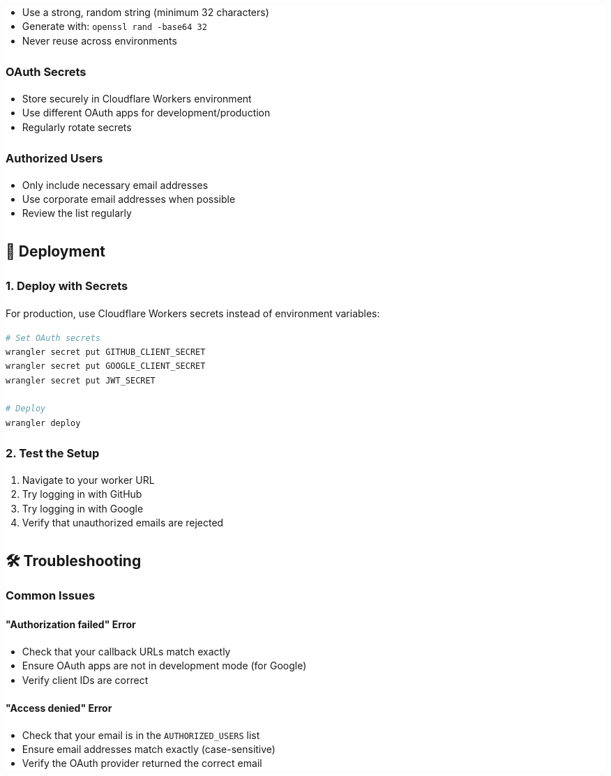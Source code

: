 - Use a strong, random string (minimum 32 characters)
- Generate with: `openssl rand -base64 32`
- Never reuse across environments

### OAuth Secrets

- Store securely in Cloudflare Workers environment
- Use different OAuth apps for development/production
- Regularly rotate secrets

### Authorized Users

- Only include necessary email addresses
- Use corporate email addresses when possible
- Review the list regularly

## 🚀 Deployment

### 1. Deploy with Secrets

For production, use Cloudflare Workers secrets instead of environment variables:

```bash
# Set OAuth secrets
wrangler secret put GITHUB_CLIENT_SECRET
wrangler secret put GOOGLE_CLIENT_SECRET
wrangler secret put JWT_SECRET

# Deploy
wrangler deploy
```

### 2. Test the Setup

1. Navigate to your worker URL
2. Try logging in with GitHub
3. Try logging in with Google
4. Verify that unauthorized emails are rejected

## 🛠️ Troubleshooting

### Common Issues

#### "Authorization failed" Error

- Check that your callback URLs match exactly
- Ensure OAuth apps are not in development mode (for Google)
- Verify client IDs are correct

#### "Access denied" Error

- Check that your email is in the `AUTHORIZED_USERS` list
- Ensure email addresses match exactly (case-sensitive)
- Verify the OAuth provider returned the correct email
